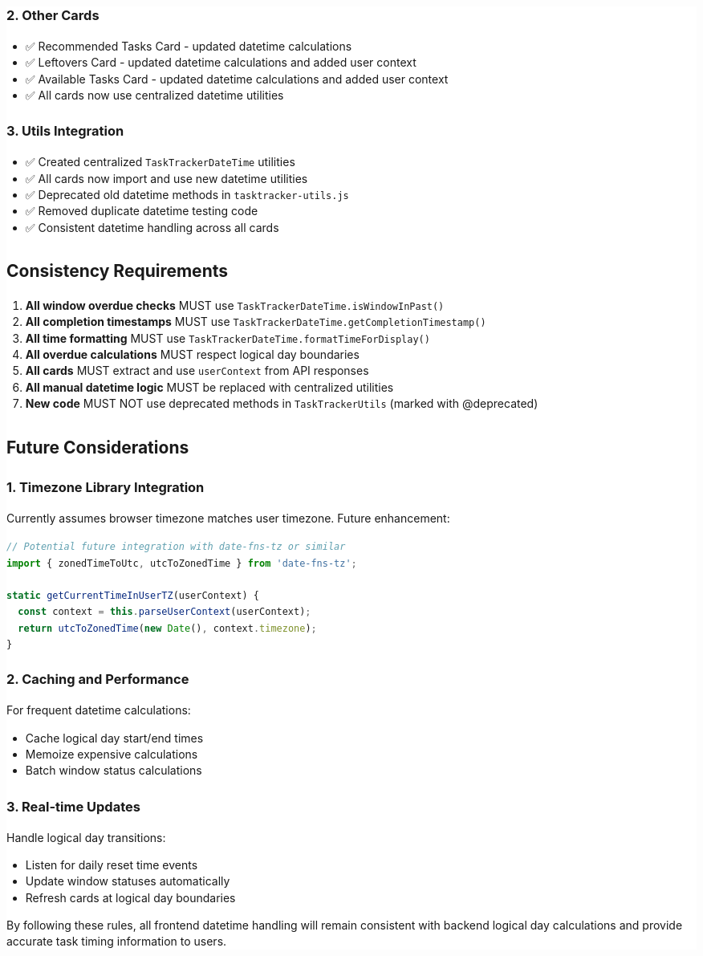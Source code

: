 ### 2. Other Cards
- ✅ Recommended Tasks Card - updated datetime calculations
- ✅ Leftovers Card - updated datetime calculations and added user context
- ✅ Available Tasks Card - updated datetime calculations and added user context
- ✅ All cards now use centralized datetime utilities

### 3. Utils Integration
- ✅ Created centralized `TaskTrackerDateTime` utilities
- ✅ All cards now import and use new datetime utilities
- ✅ Deprecated old datetime methods in `tasktracker-utils.js`
- ✅ Removed duplicate datetime testing code
- ✅ Consistent datetime handling across all cards

## Consistency Requirements

1. **All window overdue checks** MUST use `TaskTrackerDateTime.isWindowInPast()`
2. **All completion timestamps** MUST use `TaskTrackerDateTime.getCompletionTimestamp()`
3. **All time formatting** MUST use `TaskTrackerDateTime.formatTimeForDisplay()`
4. **All overdue calculations** MUST respect logical day boundaries
5. **All cards** MUST extract and use `userContext` from API responses
6. **All manual datetime logic** MUST be replaced with centralized utilities
7. **New code** MUST NOT use deprecated methods in `TaskTrackerUtils` (marked with @deprecated)

## Future Considerations

### 1. Timezone Library Integration

Currently assumes browser timezone matches user timezone. Future enhancement:
```javascript
// Potential future integration with date-fns-tz or similar
import { zonedTimeToUtc, utcToZonedTime } from 'date-fns-tz';

static getCurrentTimeInUserTZ(userContext) {
  const context = this.parseUserContext(userContext);
  return utcToZonedTime(new Date(), context.timezone);
}
```

### 2. Caching and Performance

For frequent datetime calculations:
- Cache logical day start/end times
- Memoize expensive calculations
- Batch window status calculations

### 3. Real-time Updates

Handle logical day transitions:
- Listen for daily reset time events
- Update window statuses automatically
- Refresh cards at logical day boundaries

By following these rules, all frontend datetime handling will remain consistent with backend logical day calculations and provide accurate task timing information to users.
